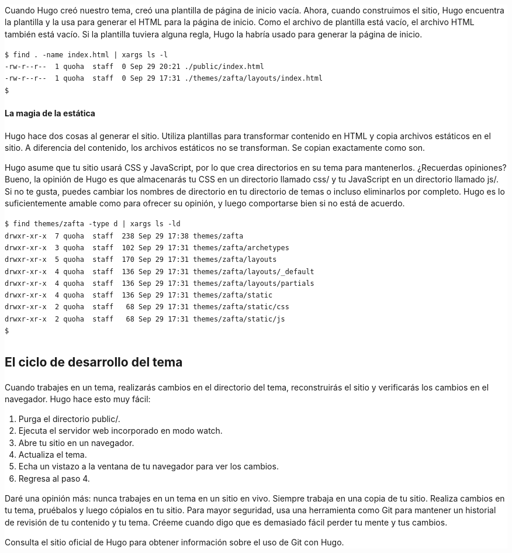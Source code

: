 Cuando Hugo creó nuestro tema, creó una plantilla de página de inicio vacía. Ahora, cuando construimos el sitio, Hugo encuentra la plantilla y la usa para generar el HTML para la página de inicio. Como el archivo de plantilla está vacío, el archivo HTML también está vacío. Si la plantilla tuviera alguna regla, Hugo la habría usado para generar la página de inicio.

```
$ find . -name index.html | xargs ls -l
-rw-r--r--  1 quoha  staff  0 Sep 29 20:21 ./public/index.html
-rw-r--r--  1 quoha  staff  0 Sep 29 17:31 ./themes/zafta/layouts/index.html
$ 
```

#### La magia de la estática

Hugo hace dos cosas al generar el sitio. Utiliza plantillas para transformar contenido en HTML y copia archivos estáticos en el sitio. A diferencia del contenido, los archivos estáticos no se transforman. Se copian exactamente como son.

Hugo asume que tu sitio usará CSS y JavaScript, por lo que crea directorios en su tema para mantenerlos. ¿Recuerdas opiniones? Bueno, la opinión de Hugo es que almacenarás tu CSS en un directorio llamado css/ y tu JavaScript en un directorio llamado js/. Si no te gusta, puedes cambiar los nombres de directorio en tu directorio de temas o incluso eliminarlos por completo. Hugo es lo suficientemente amable como para ofrecer su opinión, y luego comportarse bien si no está de acuerdo.

```
$ find themes/zafta -type d | xargs ls -ld
drwxr-xr-x  7 quoha  staff  238 Sep 29 17:38 themes/zafta
drwxr-xr-x  3 quoha  staff  102 Sep 29 17:31 themes/zafta/archetypes
drwxr-xr-x  5 quoha  staff  170 Sep 29 17:31 themes/zafta/layouts
drwxr-xr-x  4 quoha  staff  136 Sep 29 17:31 themes/zafta/layouts/_default
drwxr-xr-x  4 quoha  staff  136 Sep 29 17:31 themes/zafta/layouts/partials
drwxr-xr-x  4 quoha  staff  136 Sep 29 17:31 themes/zafta/static
drwxr-xr-x  2 quoha  staff   68 Sep 29 17:31 themes/zafta/static/css
drwxr-xr-x  2 quoha  staff   68 Sep 29 17:31 themes/zafta/static/js
$ 
```

## El ciclo de desarrollo del tema

Cuando trabajes en un tema, realizarás cambios en el directorio del tema, reconstruirás el sitio y verificarás los cambios en el navegador. Hugo hace esto muy fácil:

1. Purga el directorio public/.
2. Ejecuta el servidor web incorporado en modo watch.
3. Abre tu sitio en un navegador.
4. Actualiza el tema.
5. Echa un vistazo a la ventana de tu navegador para ver los cambios.
6. Regresa al paso 4.

Daré una opinión más: nunca trabajes en un tema en un sitio en vivo. Siempre trabaja en una copia de tu sitio. Realiza cambios en tu tema, pruébalos y luego cópialos en tu sitio. Para mayor seguridad, usa una herramienta como Git para mantener un historial de revisión de tu contenido y tu tema. Créeme cuando digo que es demasiado fácil perder tu mente y tus cambios.

Consulta el sitio oficial de Hugo para obtener información sobre el uso de Git con Hugo.
